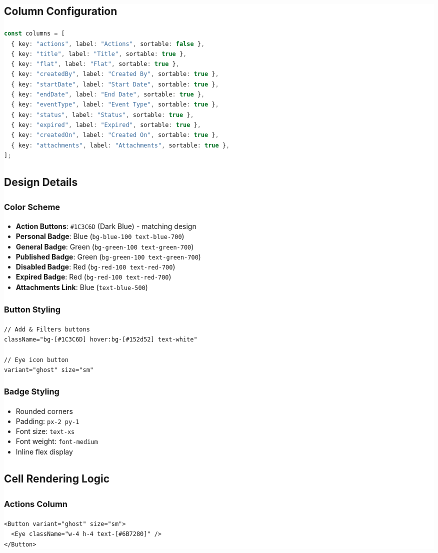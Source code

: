 ## Column Configuration

```typescript
const columns = [
  { key: "actions", label: "Actions", sortable: false },
  { key: "title", label: "Title", sortable: true },
  { key: "flat", label: "Flat", sortable: true },
  { key: "createdBy", label: "Created By", sortable: true },
  { key: "startDate", label: "Start Date", sortable: true },
  { key: "endDate", label: "End Date", sortable: true },
  { key: "eventType", label: "Event Type", sortable: true },
  { key: "status", label: "Status", sortable: true },
  { key: "expired", label: "Expired", sortable: true },
  { key: "createdOn", label: "Created On", sortable: true },
  { key: "attachments", label: "Attachments", sortable: true },
];
```

## Design Details

### Color Scheme
- **Action Buttons**: `#1C3C6D` (Dark Blue) - matching design
- **Personal Badge**: Blue (`bg-blue-100 text-blue-700`)
- **General Badge**: Green (`bg-green-100 text-green-700`)
- **Published Badge**: Green (`bg-green-100 text-green-700`)
- **Disabled Badge**: Red (`bg-red-100 text-red-700`)
- **Expired Badge**: Red (`bg-red-100 text-red-700`)
- **Attachments Link**: Blue (`text-blue-500`)

### Button Styling
```tsx
// Add & Filters buttons
className="bg-[#1C3C6D] hover:bg-[#152d52] text-white"

// Eye icon button
variant="ghost" size="sm"
```

### Badge Styling
- Rounded corners
- Padding: `px-2 py-1`
- Font size: `text-xs`
- Font weight: `font-medium`
- Inline flex display

## Cell Rendering Logic

### Actions Column
```tsx
<Button variant="ghost" size="sm">
  <Eye className="w-4 h-4 text-[#6B7280]" />
</Button>
```
